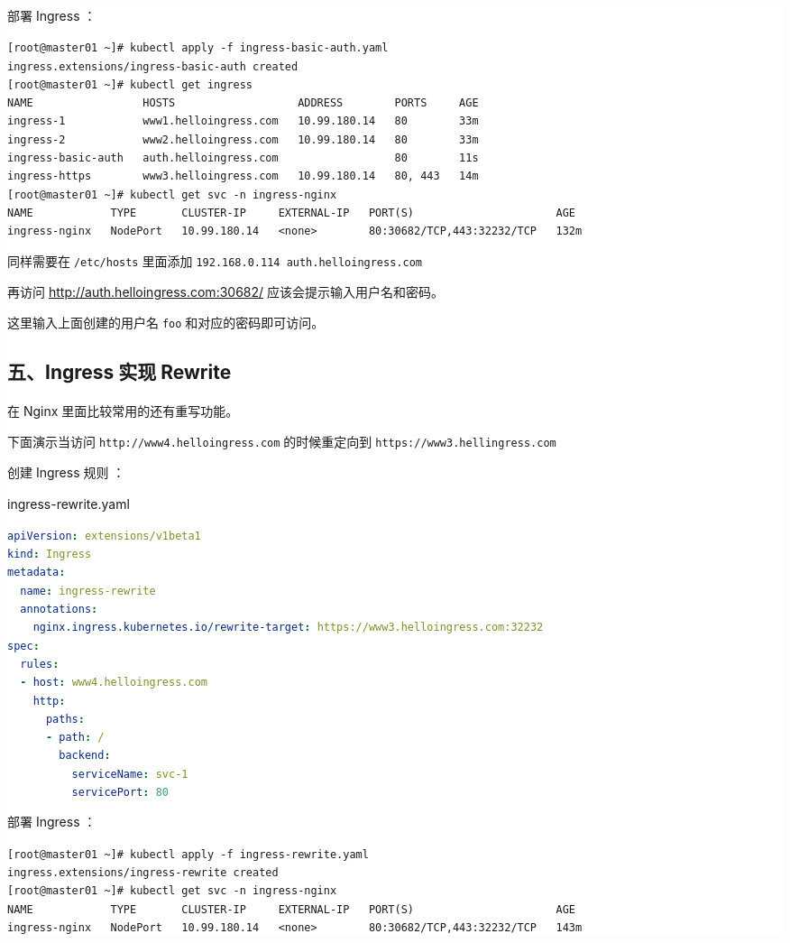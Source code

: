 
部署 Ingress ：

```shell
[root@master01 ~]# kubectl apply -f ingress-basic-auth.yaml 
ingress.extensions/ingress-basic-auth created
[root@master01 ~]# kubectl get ingress
NAME                 HOSTS                   ADDRESS        PORTS     AGE
ingress-1            www1.helloingress.com   10.99.180.14   80        33m
ingress-2            www2.helloingress.com   10.99.180.14   80        33m
ingress-basic-auth   auth.helloingress.com                  80        11s
ingress-https        www3.helloingress.com   10.99.180.14   80, 443   14m
[root@master01 ~]# kubectl get svc -n ingress-nginx
NAME            TYPE       CLUSTER-IP     EXTERNAL-IP   PORT(S)                      AGE
ingress-nginx   NodePort   10.99.180.14   <none>        80:30682/TCP,443:32232/TCP   132m
```

同样需要在 `/etc/hosts` 里面添加 `192.168.0.114 auth.helloingress.com`

再访问 http://auth.helloingress.com:30682/ 应该会提示输入用户名和密码。

这里输入上面创建的用户名 `foo` 和对应的密码即可访问。



## 五、Ingress 实现 Rewrite

在 Nginx 里面比较常用的还有重写功能。

下面演示当访问 `http://www4.helloingress.com` 的时候重定向到 `https://www3.hellingress.com`

创建 Ingress 规则 ：

ingress-rewrite.yaml

```yaml
apiVersion: extensions/v1beta1
kind: Ingress
metadata:
  name: ingress-rewrite
  annotations:
    nginx.ingress.kubernetes.io/rewrite-target: https://www3.helloingress.com:32232
spec:
  rules:
  - host: www4.helloingress.com
    http:
      paths:
      - path: /
        backend:
          serviceName: svc-1
          servicePort: 80
```

部署 Ingress ：

```shell
[root@master01 ~]# kubectl apply -f ingress-rewrite.yaml
ingress.extensions/ingress-rewrite created
[root@master01 ~]# kubectl get svc -n ingress-nginx
NAME            TYPE       CLUSTER-IP     EXTERNAL-IP   PORT(S)                      AGE
ingress-nginx   NodePort   10.99.180.14   <none>        80:30682/TCP,443:32232/TCP   143m
```
